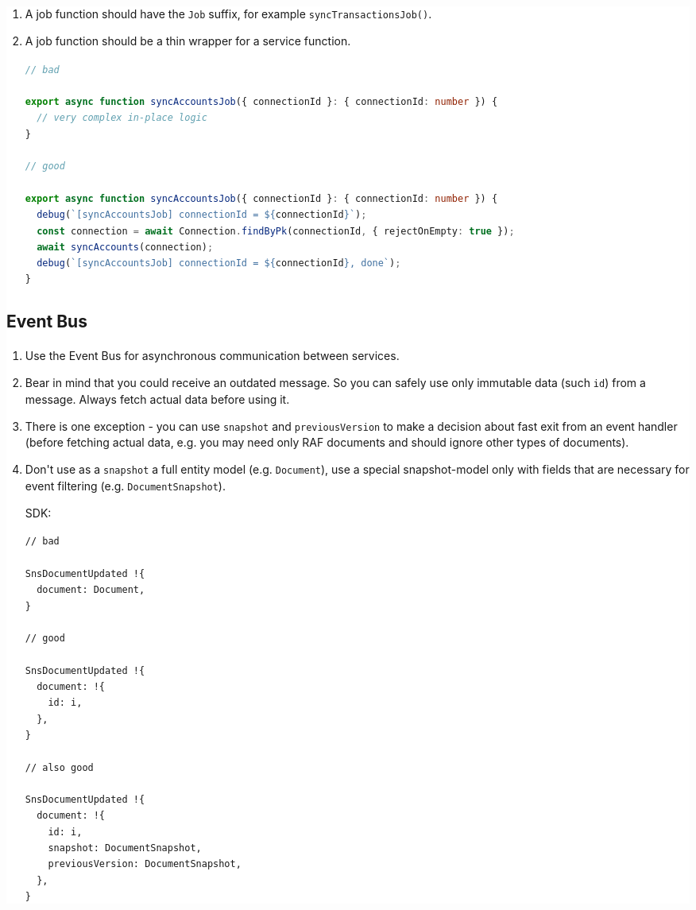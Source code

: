 1. A job function should have the `Job` suffix, for example `syncTransactionsJob()`.

1. A job function should be a thin wrapper for a service function.

   ```typescript
   // bad

   export async function syncAccountsJob({ connectionId }: { connectionId: number }) {
     // very complex in-place logic
   }

   // good

   export async function syncAccountsJob({ connectionId }: { connectionId: number }) {
     debug(`[syncAccountsJob] connectionId = ${connectionId}`);
     const connection = await Connection.findByPk(connectionId, { rejectOnEmpty: true });
     await syncAccounts(connection);
     debug(`[syncAccountsJob] connectionId = ${connectionId}, done`);
   }
   ```

## Event Bus

1. Use the Event Bus for asynchronous communication between services.

1. Bear in mind that you could receive an outdated message. So you can safely use only immutable data (such `id`) from a message. Always fetch actual data before using it.

1. There is one exception - you can use `snapshot` and `previousVersion` to make a decision about fast exit from an event handler (before fetching actual data, e.g. you may need only RAF documents and should ignore other types of documents).

1. Don't use as a `snapshot` a full entity model (e.g. `Document`), use a special snapshot-model only with fields that are necessary for event filtering (e.g. `DocumentSnapshot`).

   SDK:

   ```
   // bad

   SnsDocumentUpdated !{
     document: Document,
   }

   // good

   SnsDocumentUpdated !{
     document: !{
       id: i,
     },
   }

   // also good

   SnsDocumentUpdated !{
     document: !{
       id: i,
       snapshot: DocumentSnapshot,
       previousVersion: DocumentSnapshot,
     },
   }
   ```
